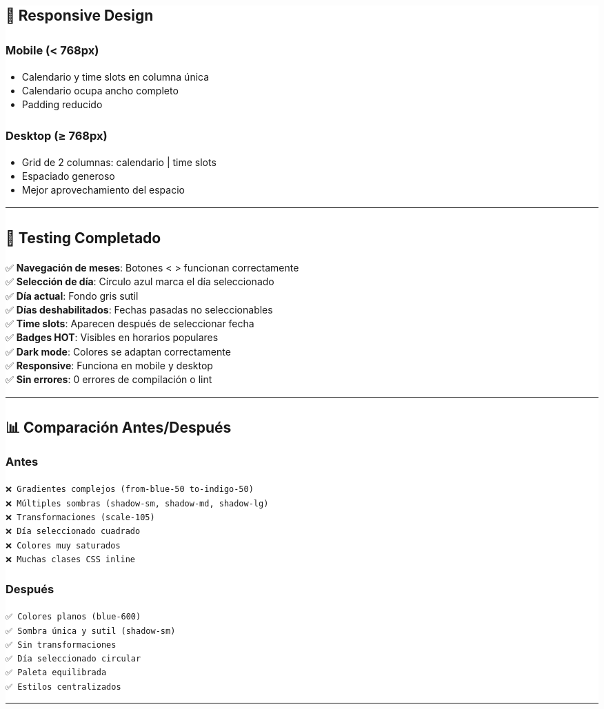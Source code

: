 
## 📱 Responsive Design

### Mobile (< 768px)
- Calendario y time slots en columna única
- Calendario ocupa ancho completo
- Padding reducido

### Desktop (≥ 768px)
- Grid de 2 columnas: calendario | time slots
- Espaciado generoso
- Mejor aprovechamiento del espacio

---

## 🧪 Testing Completado

✅ **Navegación de meses**: Botones < > funcionan correctamente  
✅ **Selección de día**: Círculo azul marca el día seleccionado  
✅ **Día actual**: Fondo gris sutil  
✅ **Días deshabilitados**: Fechas pasadas no seleccionables  
✅ **Time slots**: Aparecen después de seleccionar fecha  
✅ **Badges HOT**: Visibles en horarios populares  
✅ **Dark mode**: Colores se adaptan correctamente  
✅ **Responsive**: Funciona en mobile y desktop  
✅ **Sin errores**: 0 errores de compilación o lint

---

## 📊 Comparación Antes/Después

### Antes
```
❌ Gradientes complejos (from-blue-50 to-indigo-50)
❌ Múltiples sombras (shadow-sm, shadow-md, shadow-lg)
❌ Transformaciones (scale-105)
❌ Día seleccionado cuadrado
❌ Colores muy saturados
❌ Muchas clases CSS inline
```

### Después
```
✅ Colores planos (blue-600)
✅ Sombra única y sutil (shadow-sm)
✅ Sin transformaciones
✅ Día seleccionado circular
✅ Paleta equilibrada
✅ Estilos centralizados
```

---